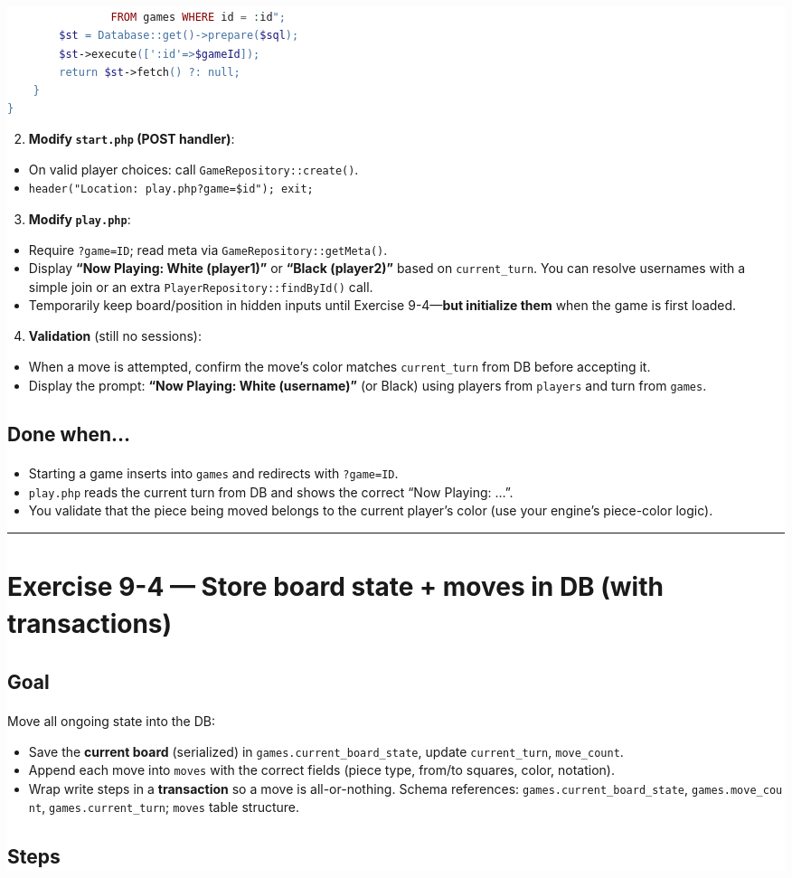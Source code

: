```php
                FROM games WHERE id = :id";
        $st = Database::get()->prepare($sql);
        $st->execute([':id'=>$gameId]);
        return $st->fetch() ?: null;
    }
}
```

2. **Modify `start.php` (POST handler)**:

* On valid player choices: call `GameRepository::create()`.
* `header("Location: play.php?game=$id"); exit;`

3. **Modify `play.php`**:

* Require `?game=ID`; read meta via `GameRepository::getMeta()`.
* Display **“Now Playing: White (player1)”** or **“Black (player2)”** based on `current_turn`. You can resolve usernames with a simple join or an extra `PlayerRepository::findById()` call.
* Temporarily keep board/position in hidden inputs until Exercise 9-4—**but initialize them** when the game is first loaded.

4. **Validation** (still no sessions):

* When a move is attempted, confirm the move’s color matches `current_turn` from DB before accepting it.
* Display the prompt: **“Now Playing: White (username)”** (or Black) using players from `players` and turn from `games`. 

## Done when…

* Starting a game inserts into `games` and redirects with `?game=ID`.
* `play.php` reads the current turn from DB and shows the correct “Now Playing: …”.
* You validate that the piece being moved belongs to the current player’s color (use your engine’s piece-color logic).

---

# Exercise 9-4 — Store board state + moves in DB (with transactions)

## Goal

Move all ongoing state into the DB:

* Save the **current board** (serialized) in `games.current_board_state`, update `current_turn`, `move_count`.
* Append each move into `moves` with the correct fields (piece type, from/to squares, color, notation).
* Wrap write steps in a **transaction** so a move is all-or-nothing.
  Schema references: `games.current_board_state`, `games.move_count`, `games.current_turn`; `moves` table structure.

## Steps
